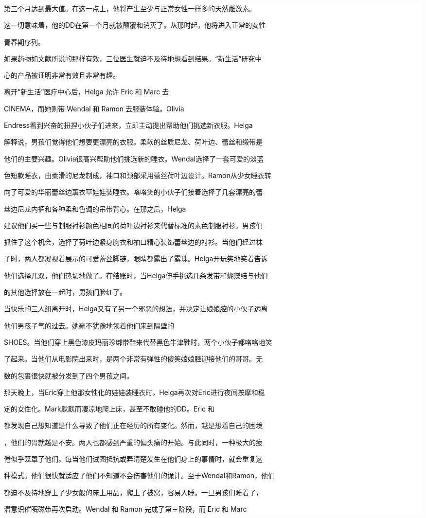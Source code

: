 第三个月达到最大值。在这一点上，他将产生至少与正常女性一样多的天然雌激素。

这一切意味着，他的DD在第一个月就被颠覆和消灭了。从那时起，他将进入正常的女性

青春期序列。



如果药物如文献所说的那样有效，三位医生就迫不及待地想看到结果。“新生活”研究中

心的产品被证明非常有效且非常有趣。



离开“新生活”医疗中心后，Helga  允许  Eric  和  Marc   去

CINEMA，而她则带       Wendal       和       Ramon        去服装体验。Olivia

Endress看到兴奋的扭捏小伙子们进来，立即主动提出帮助他们挑选新衣服。Helga

解释说，男孩们觉得他们想要更漂亮的衣服。柔软的丝质尼龙、荷叶边、蕾丝和缎带是

他们的主要兴趣。Olivia很高兴帮助他们挑选新的睡衣。Wendal选择了一套可爱的淡蓝

色短款睡衣，由柔滑的尼龙制成，袖口和颈部采用蕾丝荷叶边设计。Ramon从少女睡衣转

向了可爱的华丽蕾丝边薰衣草娃娃装睡衣。咯咯笑的小伙子们接着选择了几套漂亮的蕾

丝边尼龙内裤和各种柔和色调的吊带背心。在那之后，Helga

建议他们买一些与制服衬衫颜色相同的荷叶边衬衫来代替标准的素色制服衬衫。男孩们

抓住了这个机会，选择了荷叶边紧身胸衣和袖口精心装饰蕾丝边的衬衫。当他们经过袜

子时，两人都凝视着展示的可爱蕾丝脚链，眼睛都露出了露珠。Helga开玩笑地笑着告诉

他们选择几双，他们热切地做了。在结账时，当Helga伸手挑选几条发带和蝴蝶结与他们

的其他选择放在一起时，男孩们脸红了。



当快乐的三人组离开时，Helga又有了另一个邪恶的想法，并决定让娘娘腔的小伙子远离

他们男孩子气的过去。她毫不犹豫地领着他们来到隔壁的

SHOES。当他们穿上黑色漆皮玛丽珍绑带鞋来代替黑色牛津鞋时，两个小伙子都咯咯地笑

了起来。当他们从电影院出来时，是两个非常有弹性的傻笑娘娘腔迎接他们的哥哥。无

数的包裹很快就被分发到了四个男孩之间。

那天晚上，当Eric穿上他那女性化的娃娃装睡衣时，Helga再次对Eric进行夜间按摩和稳

定的女性化。Mark默默而凄凉地爬上床，甚至不敢碰他的DD。Eric      和

都发现自己想知道是什么导致了他们正在经历的所有变化。然而，越是想着自己的困境

，他们的胃就越是不安。两人也都感到严重的偏头痛的开始。与此同时，一种极大的疲

倦似乎笼罩了他们。每当他们试图抵抗或弄清楚发生在他们身上的事情时，就会重复这

种模式。他们很快就适应了他们不知道不会伤害他们的诡计。至于Wendal和Ramon，他们

都迫不及待地穿上了少女般的床上用品，爬上了被窝，容易入睡。一旦男孩们睡着了，

潜意识催眠磁带再次启动。Wendal 和  Ramon  完成了第三阶段，而  Eric  和  Marc
